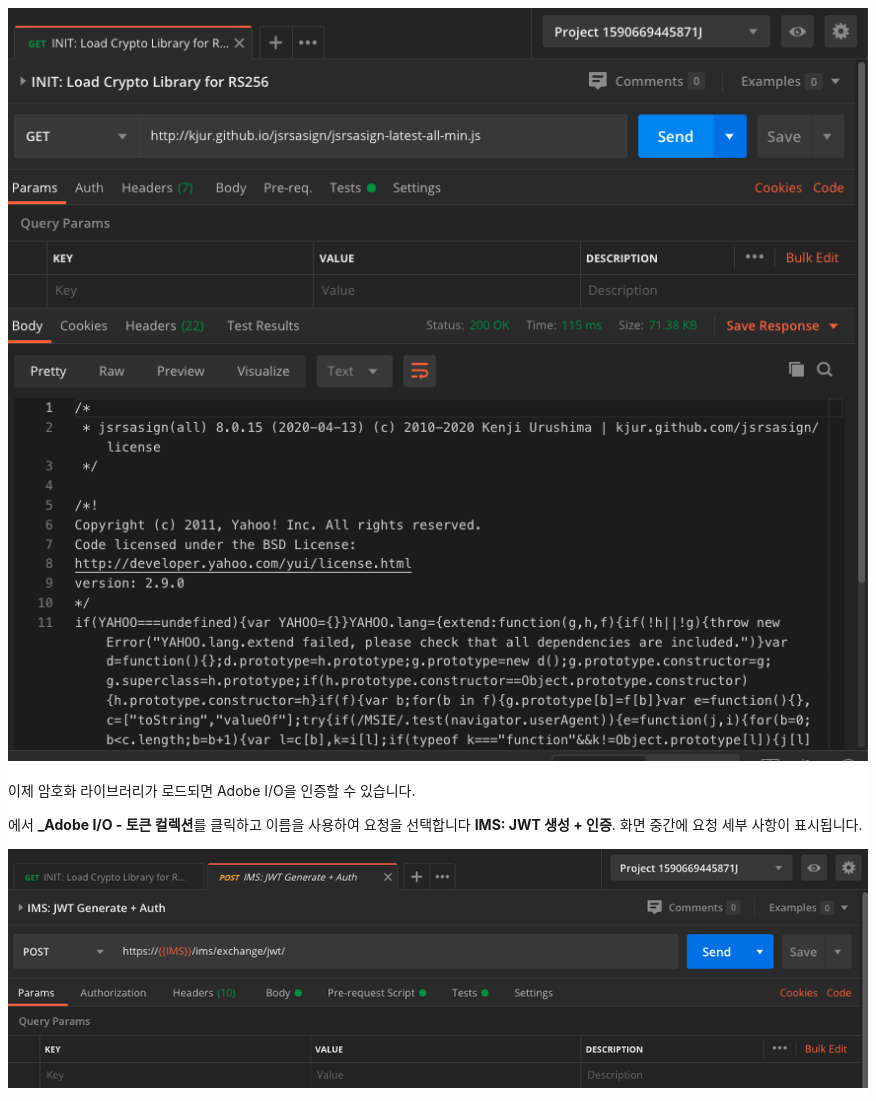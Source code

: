 ![Postman](../module3/images/cryptoresponse.png)

이제 암호화 라이브러리가 로드되면 Adobe I/O을 인증할 수 있습니다.

에서 **\_Adobe I/O - 토큰 컬렉션**&#x200B;를 클릭하고 이름을 사용하여 요청을 선택합니다 **IMS: JWT 생성 + 인증**. 화면 중간에 요청 세부 사항이 표시됩니다.

![Postman](../module3/images/ioauth.png)
